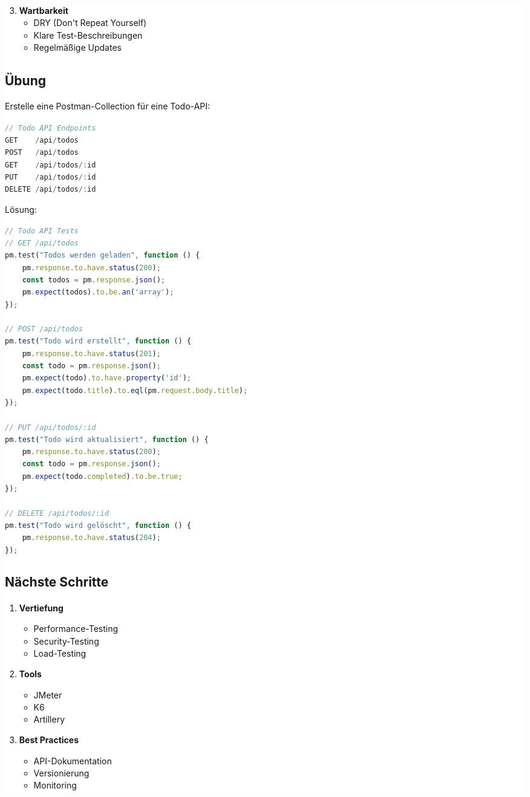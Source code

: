 3. **Wartbarkeit**
   - DRY (Don't Repeat Yourself)
   - Klare Test-Beschreibungen
   - Regelmäßige Updates

## Übung

Erstelle eine Postman-Collection für eine Todo-API:

```javascript
// Todo API Endpoints
GET    /api/todos
POST   /api/todos
GET    /api/todos/:id
PUT    /api/todos/:id
DELETE /api/todos/:id
```

Lösung:

```javascript
// Todo API Tests
// GET /api/todos
pm.test("Todos werden geladen", function () {
    pm.response.to.have.status(200);
    const todos = pm.response.json();
    pm.expect(todos).to.be.an('array');
});

// POST /api/todos
pm.test("Todo wird erstellt", function () {
    pm.response.to.have.status(201);
    const todo = pm.response.json();
    pm.expect(todo).to.have.property('id');
    pm.expect(todo.title).to.eql(pm.request.body.title);
});

// PUT /api/todos/:id
pm.test("Todo wird aktualisiert", function () {
    pm.response.to.have.status(200);
    const todo = pm.response.json();
    pm.expect(todo.completed).to.be.true;
});

// DELETE /api/todos/:id
pm.test("Todo wird gelöscht", function () {
    pm.response.to.have.status(204);
});
```

## Nächste Schritte

1. **Vertiefung**
   - Performance-Testing
   - Security-Testing
   - Load-Testing

2. **Tools**
   - JMeter
   - K6
   - Artillery

3. **Best Practices**
   - API-Dokumentation
   - Versionierung
   - Monitoring 